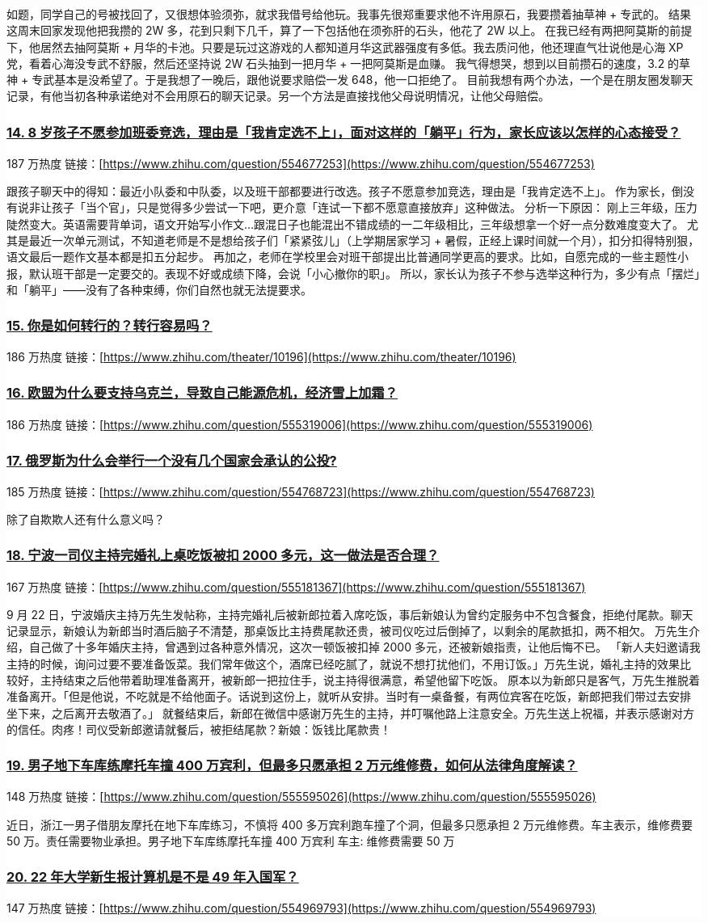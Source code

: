 如题，同学自己的号被找回了，又很想体验须弥，就求我借号给他玩。我事先很郑重要求他不许用原石，我要攒着抽草神 + 专武的。 结果这周末回家发现他把我攒的 2W 多，花到只剩下几千，算了一下包括他在须弥肝的石头，他花了 2W 以上。 在我已经有两把阿莫斯的前提下，他居然去抽阿莫斯 + 月华的卡池。只要是玩过这游戏的人都知道月华这武器强度有多低。我去质问他，他还理直气壮说他是心海 XP 党，看着心海没专武不舒服，然后还坚持说 2W 石头抽到一把月华 + 一把阿莫斯是血赚。 我气得想哭，想到以目前攒石的速度，3.2 的草神 + 专武基本是没希望了。于是我想了一晚后，跟他说要求赔偿一发 648，他一口拒绝了。 目前我想有两个办法，一个是在朋友圈发聊天记录，有他当初各种承诺绝对不会用原石的聊天记录。另一个方法是直接找他父母说明情况，让他父母赔偿。

### [14. 8 岁孩子不愿参加班委竞选，理由是「我肯定选不上」，面对这样的「躺平」行为，家长应该以怎样的心态接受？](https://www.zhihu.com/question/554677253)
187 万热度 链接：[https://www.zhihu.com/question/554677253](https://www.zhihu.com/question/554677253)

跟孩子聊天中的得知：最近小队委和中队委，以及班干部都要进行改选。孩子不愿意参加竞选，理由是「我肯定选不上」。 作为家长，倒没有说非让孩子「当个官」，只是觉得多少尝试一下吧，更介意「连试一下都不愿意直接放弃」这种做法。 分析一下原因： 刚上三年级，压力陡然变大。英语需要背单词，语文开始写小作文…跟混日子也能混出不错成绩的一二年级相比，三年级想拿一个好一点分数难度变大了。 尤其是最近一次单元测试，不知道老师是不是想给孩子们「紧紧弦儿」（上学期居家学习 + 暑假，正经上课时间就一个月），扣分扣得特别狠，语文最后一题作文基本都是扣五分起步。 再加之，老师在学校里会对班干部提出比普通同学更高的要求。比如，自愿完成的一些主题性小报，默认班干部是一定要交的。表现不好或成绩下降，会说「小心撤你的职」。 所以，家长认为孩子不参与选举这种行为，多少有点「摆烂」和「躺平」——没有了各种束缚，你们自然也就无法提要求。

### [15. 你是如何转行的？转行容易吗？](https://www.zhihu.com/theater/10196)
186 万热度 链接：[https://www.zhihu.com/theater/10196](https://www.zhihu.com/theater/10196)



### [16. 欧盟为什么要支持乌克兰，导致自己能源危机，经济雪上加霜？](https://www.zhihu.com/question/555319006)
186 万热度 链接：[https://www.zhihu.com/question/555319006](https://www.zhihu.com/question/555319006)



### [17. 俄罗斯为什么会举行一个没有几个国家会承认的公投?](https://www.zhihu.com/question/554768723)
185 万热度 链接：[https://www.zhihu.com/question/554768723](https://www.zhihu.com/question/554768723)

除了自欺欺人还有什么意义吗？

### [18. 宁波一司仪主持完婚礼上桌吃饭被扣 2000 多元，这一做法是否合理？](https://www.zhihu.com/question/555181367)
167 万热度 链接：[https://www.zhihu.com/question/555181367](https://www.zhihu.com/question/555181367)

9 月 22 日，宁波婚庆主持万先生发帖称，主持完婚礼后被新郎拉着入席吃饭，事后新娘认为曾约定服务中不包含餐食，拒绝付尾款。聊天记录显示，新娘认为新郎当时酒后脑子不清楚，那桌饭比主持费尾款还贵，被司仪吃过后倒掉了，以剩余的尾款抵扣，两不相欠。 万先生介绍，自己做了十多年婚庆主持，曾遇到过各种意外情况，这次一顿饭被扣掉 2000 多元，还被新娘指责，让他后悔不已。 「新人夫妇邀请我主持的时候，询问过要不要准备饭菜。我们常年做这个，酒席已经吃腻了，就说不想打扰他们，不用订饭。」万先生说，婚礼主持的效果比较好，主持结束之后他带着助理准备离开，被新郎一把拉住手，说主持得很满意，希望他留下吃饭。 原本以为新郎只是客气，万先生推脱着准备离开。「但是他说，不吃就是不给他面子。话说到这份上，就听从安排。当时有一桌备餐，有两位宾客在吃饭，新郎把我们带过去安排坐下来，之后离开去敬酒了。」 就餐结束后，新郎在微信中感谢万先生的主持，并叮嘱他路上注意安全。万先生送上祝福，并表示感谢对方的信任。肉疼！司仪受新郎邀请就餐后，被拒结尾款？新娘：饭钱比尾款贵！

### [19. 男子地下车库练摩托车撞 400 万宾利，但最多只愿承担 2 万元维修费，如何从法律角度解读？](https://www.zhihu.com/question/555595026)
148 万热度 链接：[https://www.zhihu.com/question/555595026](https://www.zhihu.com/question/555595026)

近日，浙江一男子借朋友摩托在地下车库练习，不慎将 400 多万宾利跑车撞了个洞，但最多只愿承担 2 万元维修费。车主表示，维修费要 50 万。责任需要物业承担。男子地下车库练摩托车撞 400 万宾利 车主: 维修费需要 50 万

### [20. 22 年大学新生报计算机是不是 49 年入国军？](https://www.zhihu.com/question/554969793)
147 万热度 链接：[https://www.zhihu.com/question/554969793](https://www.zhihu.com/question/554969793)
